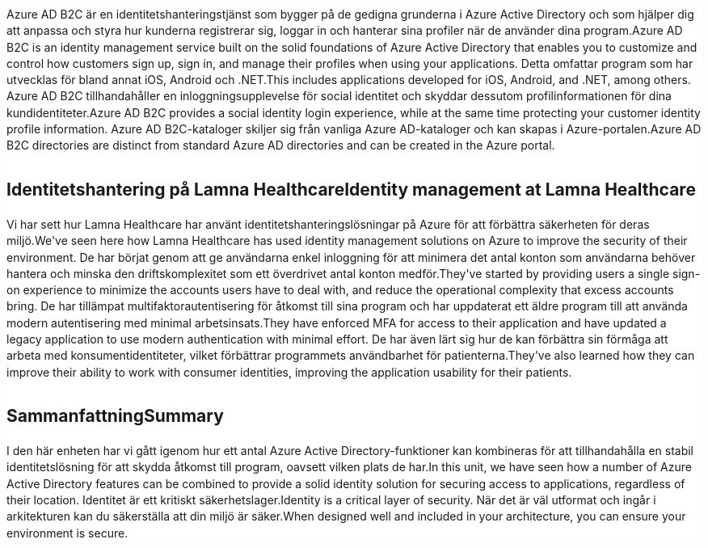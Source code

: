 <span data-ttu-id="bd8ea-198">Azure AD B2C är en identitetshanteringstjänst som bygger på de gedigna grunderna i Azure Active Directory och som hjälper dig att anpassa och styra hur kunderna registrerar sig, loggar in och hanterar sina profiler när de använder dina program.</span><span class="sxs-lookup"><span data-stu-id="bd8ea-198">Azure AD B2C is an identity management service built on the solid foundations of Azure Active Directory that enables you to customize and control how customers sign up, sign in, and manage their profiles when using your applications.</span></span> <span data-ttu-id="bd8ea-199">Detta omfattar program som har utvecklas för bland annat iOS, Android och .NET.</span><span class="sxs-lookup"><span data-stu-id="bd8ea-199">This includes applications developed for iOS, Android, and .NET, among others.</span></span> <span data-ttu-id="bd8ea-200">Azure AD B2C tillhandahåller en inloggningsupplevelse för social identitet och skyddar dessutom profilinformationen för dina kundidentiteter.</span><span class="sxs-lookup"><span data-stu-id="bd8ea-200">Azure AD B2C provides a social identity login experience, while at the same time protecting your customer identity profile information.</span></span> <span data-ttu-id="bd8ea-201">Azure AD B2C-kataloger skiljer sig från vanliga Azure AD-kataloger och kan skapas i Azure-portalen.</span><span class="sxs-lookup"><span data-stu-id="bd8ea-201">Azure AD B2C directories are distinct from standard Azure AD directories and can be created in the Azure portal.</span></span>

## <a name="identity-management-at-lamna-healthcare"></a><span data-ttu-id="bd8ea-202">Identitetshantering på Lamna Healthcare</span><span class="sxs-lookup"><span data-stu-id="bd8ea-202">Identity management at Lamna Healthcare</span></span>

<span data-ttu-id="bd8ea-203">Vi har sett hur Lamna Healthcare har använt identitetshanteringslösningar på Azure för att förbättra säkerheten för deras miljö.</span><span class="sxs-lookup"><span data-stu-id="bd8ea-203">We've seen here how Lamna Healthcare has used identity management solutions on Azure to improve the security of their environment.</span></span> <span data-ttu-id="bd8ea-204">De har börjat genom att ge användarna enkel inloggning för att minimera det antal konton som användarna behöver hantera och minska den driftskomplexitet som ett överdrivet antal konton medför.</span><span class="sxs-lookup"><span data-stu-id="bd8ea-204">They've started by providing users a single sign-on experience to minimize the accounts users have to deal with, and reduce the operational complexity that excess accounts bring.</span></span> <span data-ttu-id="bd8ea-205">De har tillämpat multifaktorautentisering för åtkomst till sina program och har uppdaterat ett äldre program till att använda modern autentisering med minimal arbetsinsats.</span><span class="sxs-lookup"><span data-stu-id="bd8ea-205">They have enforced MFA for access to their application and have updated a legacy application to use modern authentication with minimal effort.</span></span> <span data-ttu-id="bd8ea-206">De har även lärt sig hur de kan förbättra sin förmåga att arbeta med konsumentidentiteter, vilket förbättrar programmets användbarhet för patienterna.</span><span class="sxs-lookup"><span data-stu-id="bd8ea-206">They've also learned how they can improve their ability to work with consumer identities, improving the application usability for their patients.</span></span>

## <a name="summary"></a><span data-ttu-id="bd8ea-207">Sammanfattning</span><span class="sxs-lookup"><span data-stu-id="bd8ea-207">Summary</span></span>

<span data-ttu-id="bd8ea-208">I den här enheten har vi gått igenom hur ett antal Azure Active Directory-funktioner kan kombineras för att tillhandahålla en stabil identitetslösning för att skydda åtkomst till program, oavsett vilken plats de har.</span><span class="sxs-lookup"><span data-stu-id="bd8ea-208">In this unit, we have seen how a number of Azure Active Directory features can be combined to provide a solid identity solution for securing access to applications, regardless of their location.</span></span> <span data-ttu-id="bd8ea-209">Identitet är ett kritiskt säkerhetslager.</span><span class="sxs-lookup"><span data-stu-id="bd8ea-209">Identity is a critical layer of security.</span></span> <span data-ttu-id="bd8ea-210">När det är väl utformat och ingår i arkitekturen kan du säkerställa att din miljö är säker.</span><span class="sxs-lookup"><span data-stu-id="bd8ea-210">When designed well and included in your architecture, you can ensure your environment is secure.</span></span>
